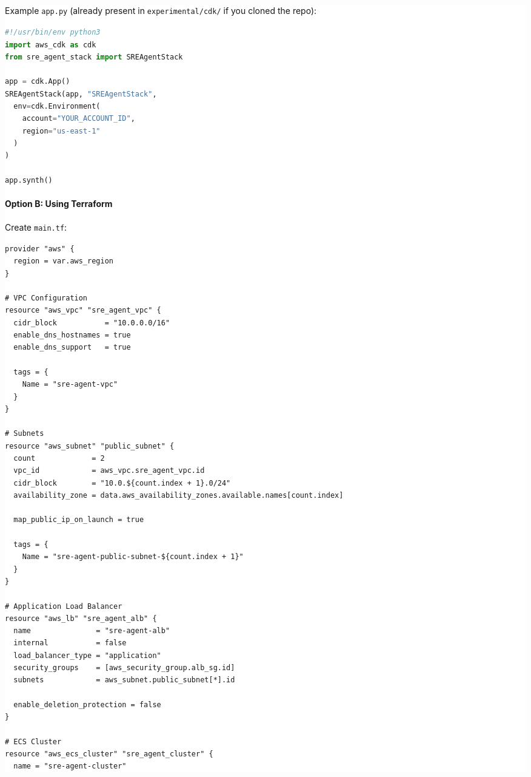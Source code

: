 Example `app.py` (already present in `experimental/cdk/` if you cloned the repo):
```python
#!/usr/bin/env python3
import aws_cdk as cdk
from sre_agent_stack import SREAgentStack

app = cdk.App()
SREAgentStack(app, "SREAgentStack",
  env=cdk.Environment(
    account="YOUR_ACCOUNT_ID",
    region="us-east-1"
  )
)

app.synth()
```

#### Option B: Using Terraform

Create `main.tf`:
```hcl
provider "aws" {
  region = var.aws_region
}

# VPC Configuration
resource "aws_vpc" "sre_agent_vpc" {
  cidr_block           = "10.0.0.0/16"
  enable_dns_hostnames = true
  enable_dns_support   = true

  tags = {
    Name = "sre-agent-vpc"
  }
}

# Subnets
resource "aws_subnet" "public_subnet" {
  count             = 2
  vpc_id            = aws_vpc.sre_agent_vpc.id
  cidr_block        = "10.0.${count.index + 1}.0/24"
  availability_zone = data.aws_availability_zones.available.names[count.index]

  map_public_ip_on_launch = true

  tags = {
    Name = "sre-agent-public-subnet-${count.index + 1}"
  }
}

# Application Load Balancer
resource "aws_lb" "sre_agent_alb" {
  name               = "sre-agent-alb"
  internal           = false
  load_balancer_type = "application"
  security_groups    = [aws_security_group.alb_sg.id]
  subnets            = aws_subnet.public_subnet[*].id

  enable_deletion_protection = false
}

# ECS Cluster
resource "aws_ecs_cluster" "sre_agent_cluster" {
  name = "sre-agent-cluster"

```